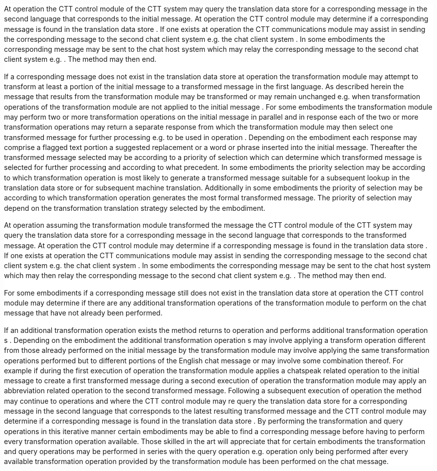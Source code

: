 At operation the CTT control module of the CTT system may query the translation data store for a corresponding message in the second language that corresponds to the initial message. At operation the CTT control module may determine if a corresponding message is found in the translation data store . If one exists at operation the CTT communications module may assist in sending the corresponding message to the second chat client system e.g. the chat client system . In some embodiments the corresponding message may be sent to the chat host system which may relay the corresponding message to the second chat client system e.g. . The method may then end.

If a corresponding message does not exist in the translation data store at operation the transformation module may attempt to transform at least a portion of the initial message to a transformed message in the first language. As described herein the message that results from the transformation module may be transformed or may remain unchanged e.g. when transformation operations of the transformation module are not applied to the initial message . For some embodiments the transformation module may perform two or more transformation operations on the initial message in parallel and in response each of the two or more transformation operations may return a separate response from which the transformation module may then select one transformed message for further processing e.g. to be used in operation . Depending on the embodiment each response may comprise a flagged text portion a suggested replacement or a word or phrase inserted into the initial message. Thereafter the transformed message selected may be according to a priority of selection which can determine which transformed message is selected for further processing and according to what precedent. In some embodiments the priority selection may be according to which transformation operation is most likely to generate a transformed message suitable for a subsequent lookup in the translation data store or for subsequent machine translation. Additionally in some embodiments the priority of selection may be according to which transformation operation generates the most formal transformed message. The priority of selection may depend on the transformation translation strategy selected by the embodiment.

At operation assuming the transformation module transformed the message the CTT control module of the CTT system may query the translation data store for a corresponding message in the second language that corresponds to the transformed message. At operation the CTT control module may determine if a corresponding message is found in the translation data store . If one exists at operation the CTT communications module may assist in sending the corresponding message to the second chat client system e.g. the chat client system . In some embodiments the corresponding message may be sent to the chat host system which may then relay the corresponding message to the second chat client system e.g. . The method may then end.

For some embodiments if a corresponding message still does not exist in the translation data store at operation the CTT control module may determine if there are any additional transformation operations of the transformation module to perform on the chat message that have not already been performed.

If an additional transformation operation exists the method returns to operation and performs additional transformation operation s . Depending on the embodiment the additional transformation operation s may involve applying a transform operation different from those already performed on the initial message by the transformation module may involve applying the same transformation operations performed but to different portions of the English chat message or may involve some combination thereof. For example if during the first execution of operation the transformation module applies a chatspeak related operation to the initial message to create a first transformed message during a second execution of operation the transformation module may apply an abbreviation related operation to the second transformed message. Following a subsequent execution of operation the method may continue to operations and where the CTT control module may re query the translation data store for a corresponding message in the second language that corresponds to the latest resulting transformed message and the CTT control module may determine if a corresponding message is found in the translation data store . By performing the transformation and query operations in this iterative manner certain embodiments may be able to find a corresponding message before having to perform every transformation operation available. Those skilled in the art will appreciate that for certain embodiments the transformation and query operations may be performed in series with the query operation e.g. operation only being performed after every available transformation operation provided by the transformation module has been performed on the chat message.
